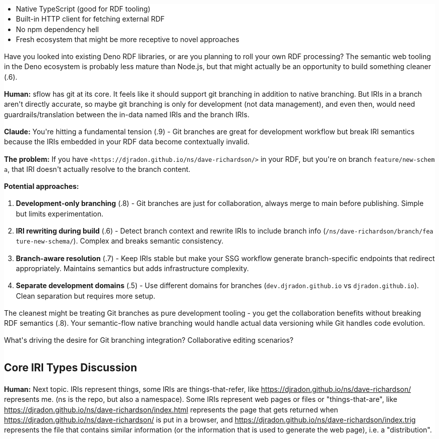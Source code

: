 - Native TypeScript (good for RDF tooling)
- Built-in HTTP client for fetching external RDF
- No npm dependency hell
- Fresh ecosystem that might be more receptive to novel approaches

Have you looked into existing Deno RDF libraries, or are you planning to roll
your own RDF processing? The semantic web tooling in the Deno ecosystem is
probably less mature than Node.js, but that might actually be an opportunity to
build something cleaner (.6).

**Human:** sflow has git at its core. It feels like it should support git
branching in addition to native branching. But IRIs in a branch aren't directly
accurate, so maybe git branching is only for development (not data management),
and even then, would need guardrails/translation between the in-data named IRIs
and the branch IRIs.

**Claude:** You're hitting a fundamental tension (.9) - Git branches are great
for development workflow but break IRI semantics because the IRIs embedded in
your RDF data become contextually invalid.

**The problem:** If you have `<https://djradon.github.io/ns/dave-richardson/>`
in your RDF, but you're on branch `feature/new-schema`, that IRI doesn't
actually resolve to the branch content.

**Potential approaches:**

1. **Development-only branching** (.8) - Git branches are just for
   collaboration, always merge to main before publishing. Simple but limits
   experimentation.

2. **IRI rewriting during build** (.6) - Detect branch context and rewrite IRIs
   to include branch info (`/ns/dave-richardson/branch/feature-new-schema/`).
   Complex and breaks semantic consistency.

3. **Branch-aware resolution** (.7) - Keep IRIs stable but make your SSG
   workflow generate branch-specific endpoints that redirect appropriately.
   Maintains semantics but adds infrastructure complexity.

4. **Separate development domains** (.5) - Use different domains for branches
   (`dev.djradon.github.io` vs `djradon.github.io`). Clean separation but
   requires more setup.

The cleanest might be treating Git branches as pure development tooling - you
get the collaboration benefits without breaking RDF semantics (.8). Your
semantic-flow native branching would handle actual data versioning while Git
handles code evolution.

What's driving the desire for Git branching integration? Collaborative editing
scenarios?

## Core IRI Types Discussion

**Human:** Next topic. IRIs represent things, some IRIs are things-that-refer,
like https://djradon.github.io/ns/dave-richardson/ represents me. (ns is the
repo, but also a namespace). Some IRIs represent web pages or files or
"things-that-are", like https://djradon.github.io/ns/dave-richardson/index.html
represents the page that gets returned when
https://djradon.github.io/ns/dave-richardson/ is put in a browser, and
https://djradon.github.io/ns/dave-richardson/index.trig represents the file that
contains similar information (or the information that is used to generate the
web page), i.e. a "distribution".

